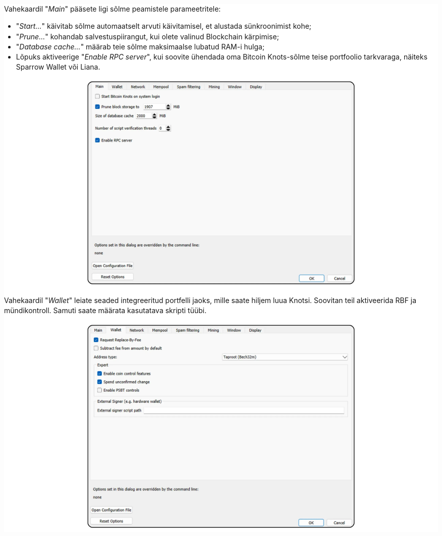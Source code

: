 Vahekaardil "*Main*" pääsete ligi sõlme peamistele parameetritele:


- "*Start...*" käivitab sõlme automaatselt arvuti käivitamisel, et alustada sünkroonimist kohe;
- "*Prune...*" kohandab salvestuspiirangut, kui olete valinud Blockchain kärpimise;
- "*Database cache...*" määrab teie sõlme maksimaalse lubatud RAM-i hulga;
- Lõpuks aktiveerige "*Enable RPC server*", kui soovite ühendada oma Bitcoin Knots-sõlme teise portfoolio tarkvaraga, näiteks Sparrow Wallet või Liana.

![Image](assets/fr/09.webp)

Vahekaardil "*Wallet*" leiate seaded integreeritud portfelli jaoks, mille saate hiljem luua Knotsi. Soovitan teil aktiveerida RBF ja mündikontroll. Samuti saate määrata kasutatava skripti tüübi.

![Image](assets/fr/10.webp)
